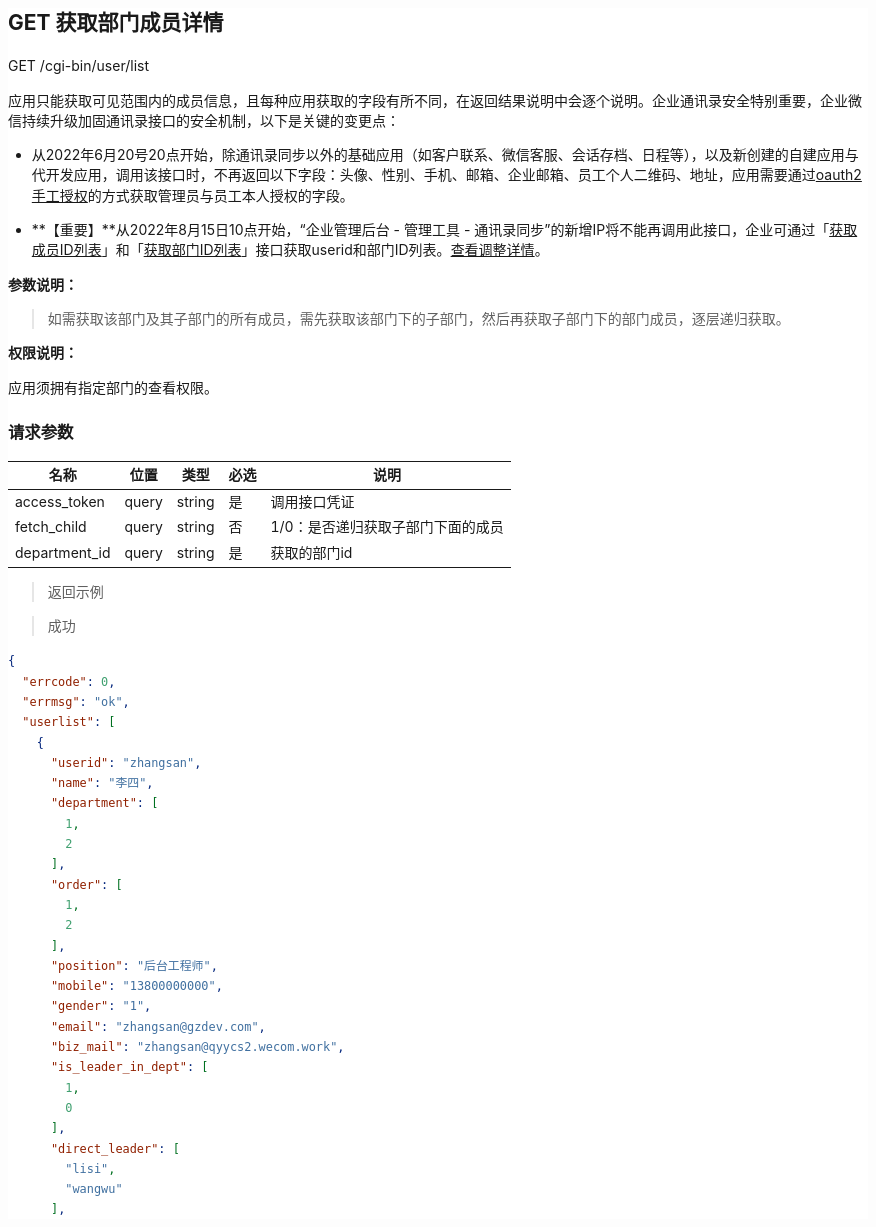 ## GET 获取部门成员详情

GET /cgi-bin/user/list

应用只能获取可见范围内的成员信息，且每种应用获取的字段有所不同，在返回结果说明中会逐个说明。企业通讯录安全特别重要，企业微信持续升级加固通讯录接口的安全机制，以下是关键的变更点：

- 从2022年6月20号20点开始，除通讯录同步以外的基础应用（如客户联系、微信客服、会话存档、日程等），以及新创建的自建应用与代开发应用，调用该接口时，不再返回以下字段：头像、性别、手机、邮箱、企业邮箱、员工个人二维码、地址，应用需要通过[oauth2手工授权](https://developer.work.weixin.qq.com/document/path/90201#15232)的方式获取管理员与员工本人授权的字段。

  

- **【重要】**从2022年8月15日10点开始，“企业管理后台 - 管理工具 - 通讯录同步”的新增IP将不能再调用此接口，企业可通过「[获取成员ID列表](https://developer.work.weixin.qq.com/document/path/90201#40412)」和「[获取部门ID列表](https://developer.work.weixin.qq.com/document/path/90201#36259)」接口获取userid和部门ID列表。[查看调整详情](https://developer.work.weixin.qq.com/document/path/90201#40802)。

**参数说明：**

> 如需获取该部门及其子部门的所有成员，需先获取该部门下的子部门，然后再获取子部门下的部门成员，逐层递归获取。

**权限说明：**

应用须拥有指定部门的查看权限。

### 请求参数

|名称|位置|类型|必选|说明|
|---|---|---|---|---|
|access_token|query|string| 是 |调用接口凭证|
|fetch_child|query|string| 否 |1/0：是否递归获取子部门下面的成员|
|department_id|query|string| 是 |获取的部门id|

> 返回示例

> 成功

```json
{
  "errcode": 0,
  "errmsg": "ok",
  "userlist": [
    {
      "userid": "zhangsan",
      "name": "李四",
      "department": [
        1,
        2
      ],
      "order": [
        1,
        2
      ],
      "position": "后台工程师",
      "mobile": "13800000000",
      "gender": "1",
      "email": "zhangsan@gzdev.com",
      "biz_mail": "zhangsan@qyycs2.wecom.work",
      "is_leader_in_dept": [
        1,
        0
      ],
      "direct_leader": [
        "lisi",
        "wangwu"
      ],
```